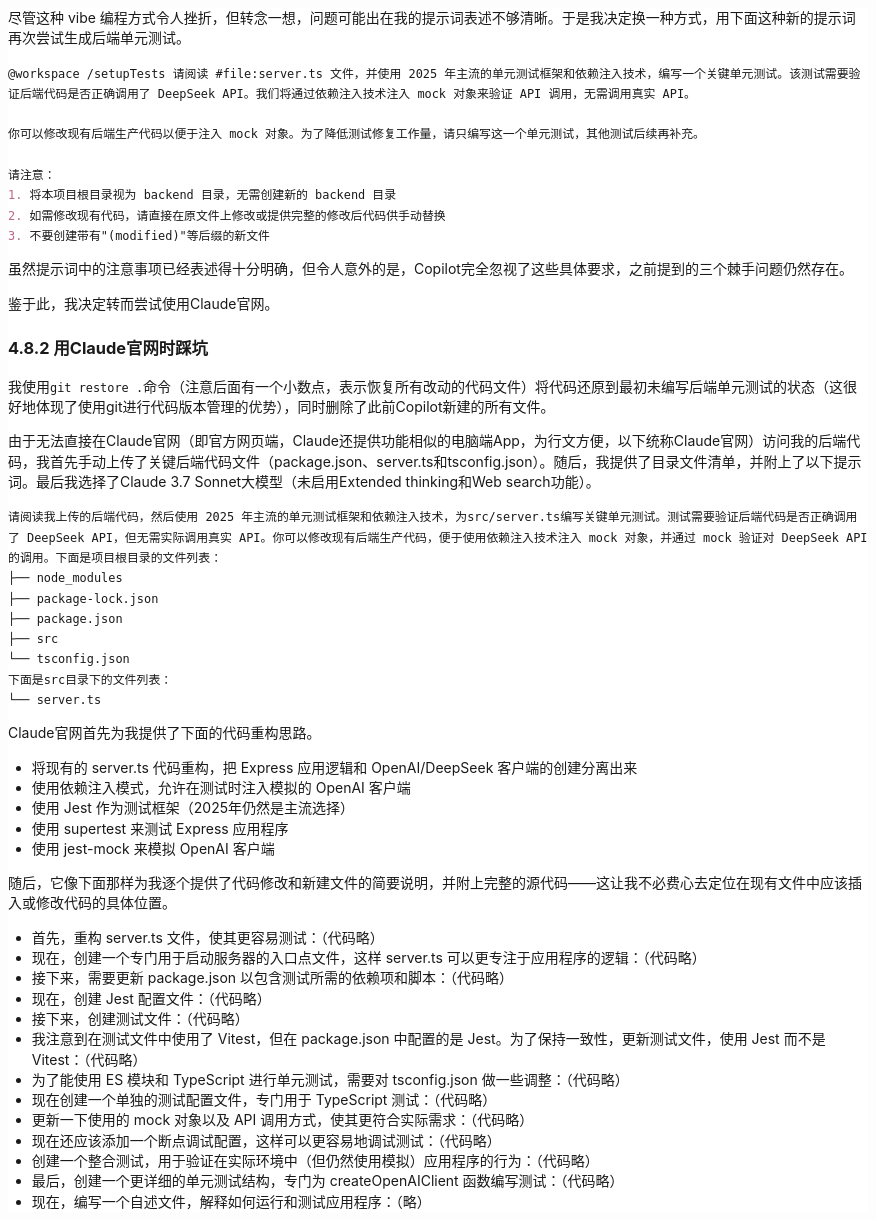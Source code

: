 尽管这种 vibe 编程方式令人挫折，但转念一想，问题可能出在我的提示词表述不够清晰。于是我决定换一种方式，用下面这种新的提示词再次尝试生成后端单元测试。

```markdown
@workspace /setupTests 请阅读 #file:server.ts 文件，并使用 2025 年主流的单元测试框架和依赖注入技术，编写一个关键单元测试。该测试需要验证后端代码是否正确调用了 DeepSeek API。我们将通过依赖注入技术注入 mock 对象来验证 API 调用，无需调用真实 API。

你可以修改现有后端生产代码以便于注入 mock 对象。为了降低测试修复工作量，请只编写这一个单元测试，其他测试后续再补充。

请注意：
1. 将本项目根目录视为 backend 目录，无需创建新的 backend 目录
2. 如需修改现有代码，请直接在原文件上修改或提供完整的修改后代码供手动替换
3. 不要创建带有"(modified)"等后缀的新文件
```

虽然提示词中的注意事项已经表述得十分明确，但令人意外的是，Copilot完全忽视了这些具体要求，之前提到的三个棘手问题仍然存在。

鉴于此，我决定转而尝试使用Claude官网。

### 4.8.2 用Claude官网时踩坑

我使用`git restore .`命令（注意后面有一个小数点，表示恢复所有改动的代码文件）将代码还原到最初未编写后端单元测试的状态（这很好地体现了使用git进行代码版本管理的优势），同时删除了此前Copilot新建的所有文件。

由于无法直接在Claude官网（即官方网页端，Claude还提供功能相似的电脑端App，为行文方便，以下统称Claude官网）访问我的后端代码，我首先手动上传了关键后端代码文件（package.json、server.ts和tsconfig.json）。随后，我提供了目录文件清单，并附上了以下提示词。最后我选择了Claude 3.7 Sonnet大模型（未启用Extended thinking和Web search功能）。

```markdown
请阅读我上传的后端代码，然后使用 2025 年主流的单元测试框架和依赖注入技术，为src/server.ts编写关键单元测试。测试需要验证后端代码是否正确调用了 DeepSeek API，但无需实际调用真实 API。你可以修改现有后端生产代码，便于使用依赖注入技术注入 mock 对象，并通过 mock 验证对 DeepSeek API 的调用。下面是项目根目录的文件列表：
├── node_modules
├── package-lock.json
├── package.json
├── src
└── tsconfig.json
下面是src目录下的文件列表：
└── server.ts
```

Claude官网首先为我提供了下面的代码重构思路。

- 将现有的 server.ts 代码重构，把 Express 应用逻辑和 OpenAI/DeepSeek 客户端的创建分离出来
- 使用依赖注入模式，允许在测试时注入模拟的 OpenAI 客户端
- 使用 Jest 作为测试框架（2025年仍然是主流选择）
- 使用 supertest 来测试 Express 应用程序
- 使用 jest-mock 来模拟 OpenAI 客户端

随后，它像下面那样为我逐个提供了代码修改和新建文件的简要说明，并附上完整的源代码——这让我不必费心去定位在现有文件中应该插入或修改代码的具体位置。

- 首先，重构 server.ts 文件，使其更容易测试：（代码略）
- 现在，创建一个专门用于启动服务器的入口点文件，这样 server.ts 可以更专注于应用程序的逻辑：（代码略）
- 接下来，需要更新 package.json 以包含测试所需的依赖项和脚本：（代码略）
- 现在，创建 Jest 配置文件：（代码略）
- 接下来，创建测试文件：（代码略）
- 我注意到在测试文件中使用了 Vitest，但在 package.json 中配置的是 Jest。为了保持一致性，更新测试文件，使用 Jest 而不是 Vitest：（代码略）
- 为了能使用 ES 模块和 TypeScript 进行单元测试，需要对 tsconfig.json 做一些调整：（代码略）
- 现在创建一个单独的测试配置文件，专门用于 TypeScript 测试：（代码略）
- 更新一下使用的 mock 对象以及 API 调用方式，使其更符合实际需求：（代码略）
- 现在还应该添加一个断点调试配置，这样可以更容易地调试测试：（代码略）
- 创建一个整合测试，用于验证在实际环境中（但仍然使用模拟）应用程序的行为：（代码略）
- 最后，创建一个更详细的单元测试结构，专门为 createOpenAIClient 函数编写测试：（代码略）
- 现在，编写一个自述文件，解释如何运行和测试应用程序：（略）
